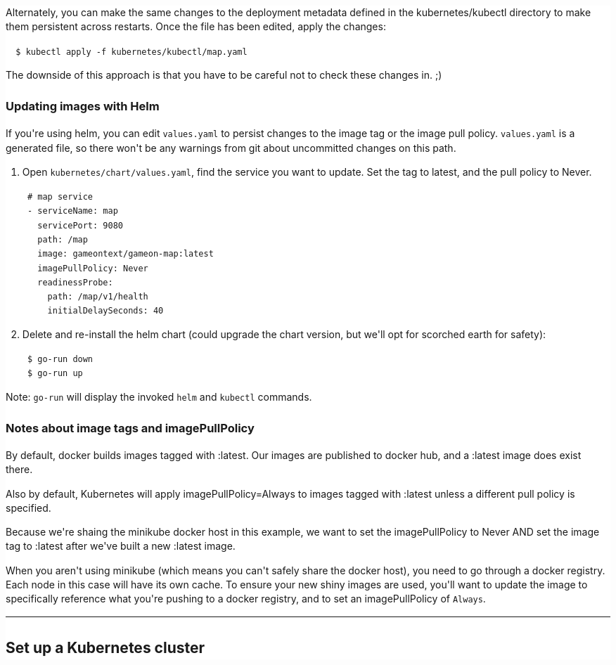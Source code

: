 Alternately, you can make the same changes to the deployment metadata defined in the kubernetes/kubectl directory to make them persistent across restarts. Once the file has been edited, apply the changes:

      $ kubectl apply -f kubernetes/kubectl/map.yaml

The downside of this approach is that you have to be careful not to check these changes in. ;)

### Updating images with Helm

If you're using helm, you can edit `values.yaml` to persist changes to the image tag or the image pull policy. `values.yaml` is a generated file, so there won't be any warnings from git about uncommitted changes on this path.

1. Open `kubernetes/chart/values.yaml`, find the service you want to update. Set the tag to latest, and the pull policy to Never.

        # map service
        - serviceName: map
          servicePort: 9080
          path: /map
          image: gameontext/gameon-map:latest
          imagePullPolicy: Never
          readinessProbe:
            path: /map/v1/health
            initialDelaySeconds: 40

2. Delete and re-install the helm chart (could upgrade the chart version, but we'll opt for scorched earth for safety):

        $ go-run down
        $ go-run up

  Note: `go-run` will display the invoked `helm` and `kubectl` commands.

### Notes about image tags and imagePullPolicy

By default, docker builds images tagged with :latest. Our images are published to docker hub, and a :latest image does exist there.

Also by default, Kubernetes will apply imagePullPolicy=Always to images tagged with :latest unless a different pull policy is specified.

Because we're shaing the minikube docker host in this example, we want to set the imagePullPolicy to Never AND set the image tag to :latest after we've built a new :latest image.

When you aren't using minikube (which means you can't safely share the docker host), you need to go through a docker registry. Each node in this case will have its own cache. To ensure your new shiny images are used, you'll want to update the image to specifically reference what you're pushing to a docker registry, and to set an imagePullPolicy of `Always`.

---

## Set up a Kubernetes cluster

